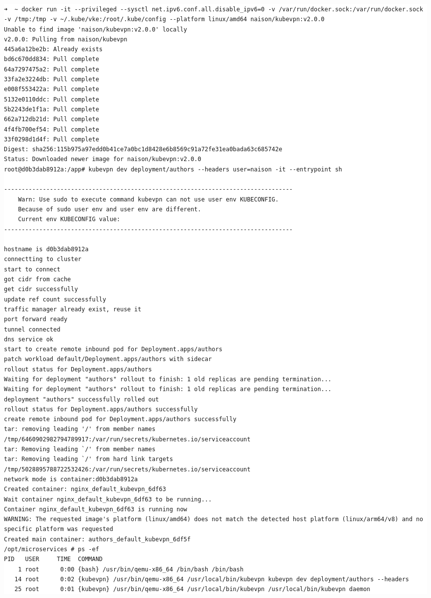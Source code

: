 ```shell
➜  ~ docker run -it --privileged --sysctl net.ipv6.conf.all.disable_ipv6=0 -v /var/run/docker.sock:/var/run/docker.sock -v /tmp:/tmp -v ~/.kube/vke:/root/.kube/config --platform linux/amd64 naison/kubevpn:v2.0.0
Unable to find image 'naison/kubevpn:v2.0.0' locally
v2.0.0: Pulling from naison/kubevpn
445a6a12be2b: Already exists
bd6c670dd834: Pull complete
64a7297475a2: Pull complete
33fa2e3224db: Pull complete
e008f553422a: Pull complete
5132e0110ddc: Pull complete
5b2243de1f1a: Pull complete
662a712db21d: Pull complete
4f4fb700ef54: Pull complete
33f0298d1d4f: Pull complete
Digest: sha256:115b975a97edd0b41ce7a0bc1d8428e6b8569c91a72fe31ea0bada63c685742e
Status: Downloaded newer image for naison/kubevpn:v2.0.0
root@d0b3dab8912a:/app# kubevpn dev deployment/authors --headers user=naison -it --entrypoint sh

----------------------------------------------------------------------------------
    Warn: Use sudo to execute command kubevpn can not use user env KUBECONFIG.
    Because of sudo user env and user env are different.
    Current env KUBECONFIG value:
----------------------------------------------------------------------------------

hostname is d0b3dab8912a
connectting to cluster
start to connect
got cidr from cache
get cidr successfully
update ref count successfully
traffic manager already exist, reuse it
port forward ready
tunnel connected
dns service ok
start to create remote inbound pod for Deployment.apps/authors
patch workload default/Deployment.apps/authors with sidecar
rollout status for Deployment.apps/authors
Waiting for deployment "authors" rollout to finish: 1 old replicas are pending termination...
Waiting for deployment "authors" rollout to finish: 1 old replicas are pending termination...
deployment "authors" successfully rolled out
rollout status for Deployment.apps/authors successfully
create remote inbound pod for Deployment.apps/authors successfully
tar: removing leading '/' from member names
/tmp/6460902982794789917:/var/run/secrets/kubernetes.io/serviceaccount
tar: Removing leading `/' from member names
tar: Removing leading `/' from hard link targets
/tmp/5028895788722532426:/var/run/secrets/kubernetes.io/serviceaccount
network mode is container:d0b3dab8912a
Created container: nginx_default_kubevpn_6df63
Wait container nginx_default_kubevpn_6df63 to be running...
Container nginx_default_kubevpn_6df63 is running now
WARNING: The requested image's platform (linux/amd64) does not match the detected host platform (linux/arm64/v8) and no specific platform was requested
Created main container: authors_default_kubevpn_6df5f
/opt/microservices # ps -ef
PID   USER     TIME  COMMAND
    1 root      0:00 {bash} /usr/bin/qemu-x86_64 /bin/bash /bin/bash
   14 root      0:02 {kubevpn} /usr/bin/qemu-x86_64 /usr/local/bin/kubevpn kubevpn dev deployment/authors --headers
   25 root      0:01 {kubevpn} /usr/bin/qemu-x86_64 /usr/local/bin/kubevpn /usr/local/bin/kubevpn daemon
```